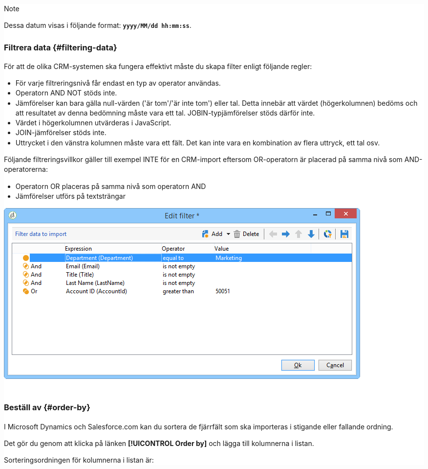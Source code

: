   >[!NOTE]
  >
  >Dessa datum visas i följande format: **`yyyy/MM/dd hh:mm:ss`**.

### Filtrera data {#filtering-data}

För att de olika CRM-systemen ska fungera effektivt måste du skapa filter enligt följande regler:

* För varje filtreringsnivå får endast en typ av operator användas.
* Operatorn AND NOT stöds inte.
* Jämförelser kan bara gälla null-värden (&#39;är tom&#39;/&#39;är inte tom&#39;) eller tal. Detta innebär att värdet (högerkolumnen) bedöms och att resultatet av denna bedömning måste vara ett tal. JOBIN-typjämförelser stöds därför inte.
* Värdet i högerkolumnen utvärderas i JavaScript.
* JOIN-jämförelser stöds inte.
* Uttrycket i den vänstra kolumnen måste vara ett fält. Det kan inte vara en kombination av flera uttryck, ett tal osv.

Följande filtreringsvillkor gäller till exempel INTE för en CRM-import eftersom OR-operatorn är placerad på samma nivå som AND-operatorerna:

* Operatorn OR placeras på samma nivå som operatorn AND
* Jämförelser utförs på textsträngar

![](assets/crm_import_wrong_filter.png)

### Beställ av {#order-by}

I Microsoft Dynamics och Salesforce.com kan du sortera de fjärrfält som ska importeras i stigande eller fallande ordning.

Det gör du genom att klicka på länken **[!UICONTROL Order by]** och lägga till kolumnerna i listan.

Sorteringsordningen för kolumnerna i listan är:
